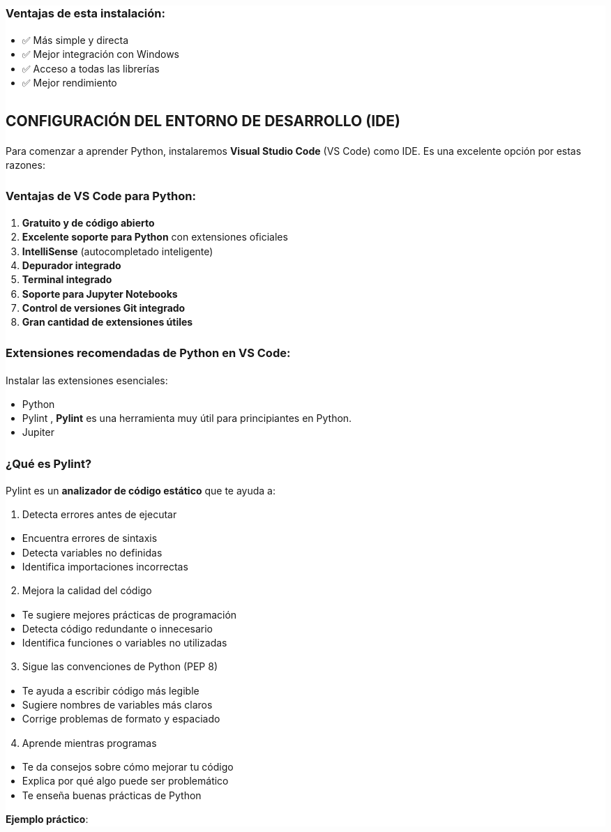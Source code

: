 ### Ventajas de esta instalación:
- ✅ Más simple y directa
- ✅ Mejor integración con Windows
- ✅ Acceso a todas las librerías
- ✅ Mejor rendimiento

## CONFIGURACIÓN DEL ENTORNO DE DESARROLLO (IDE)

Para comenzar a aprender Python, instalaremos **Visual Studio Code** (VS Code) como IDE. Es una excelente opción por estas razones:

### Ventajas de VS Code para Python:

1. **Gratuito y de código abierto**
2. **Excelente soporte para Python** con extensiones oficiales
3. **IntelliSense** (autocompletado inteligente)
4. **Depurador integrado**
5. **Terminal integrado**
6. **Soporte para Jupyter Notebooks**
7. **Control de versiones Git integrado**
8. **Gran cantidad de extensiones útiles**

### Extensiones recomendadas de Python en VS Code:

Instalar las extensiones esenciales: 
* Python
* Pylint , **Pylint** es una herramienta muy útil para principiantes en Python. 
* Jupiter
### ¿Qué es Pylint?
Pylint es un **analizador de código estático** que te ayuda a:

 1. Detecta errores antes de ejecutar
- Encuentra errores de sintaxis
- Detecta variables no definidas
- Identifica importaciones incorrectas

2. Mejora la calidad del código
- Te sugiere mejores prácticas de programación
- Detecta código redundante o innecesario
- Identifica funciones o variables no utilizadas

3. Sigue las convenciones de Python (PEP 8)
- Te ayuda a escribir código más legible
- Sugiere nombres de variables más claros
- Corrige problemas de formato y espaciado

4. Aprende mientras programas
- Te da consejos sobre cómo mejorar tu código
- Explica por qué algo puede ser problemático
- Te enseña buenas prácticas de Python

**Ejemplo práctico**:
